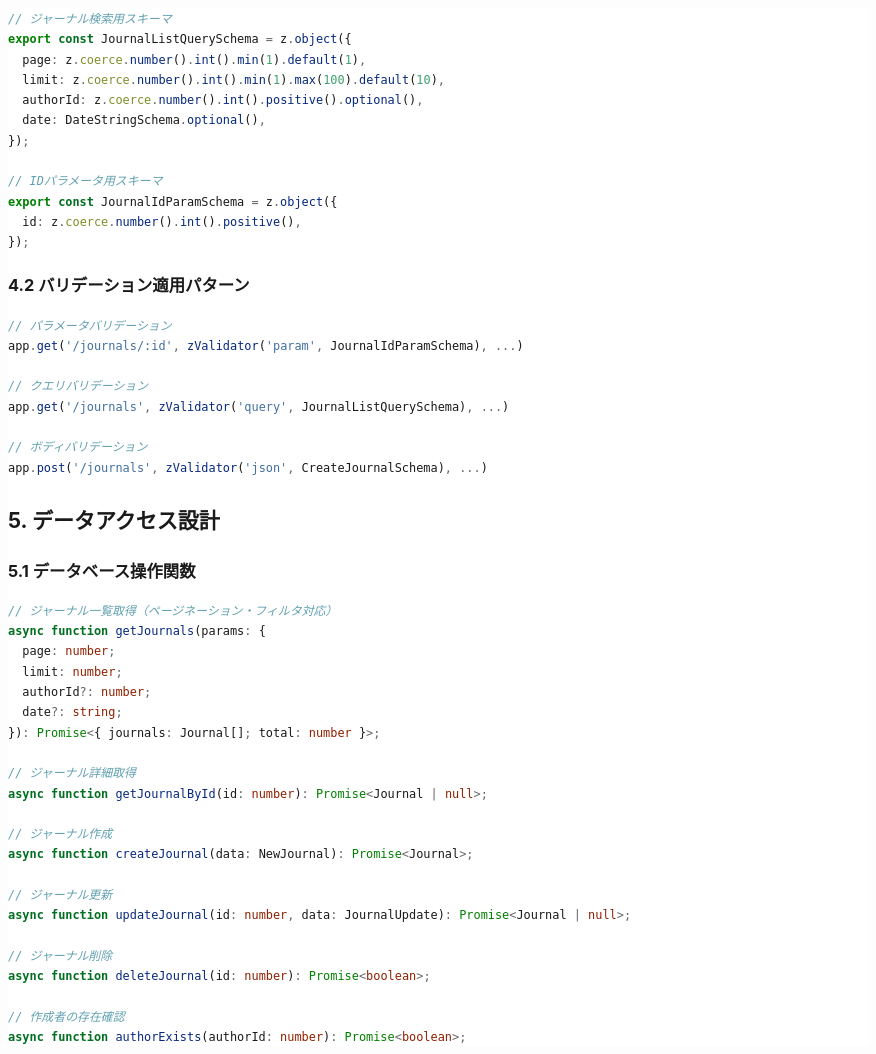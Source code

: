 ```typescript
// ジャーナル検索用スキーマ
export const JournalListQuerySchema = z.object({
  page: z.coerce.number().int().min(1).default(1),
  limit: z.coerce.number().int().min(1).max(100).default(10),
  authorId: z.coerce.number().int().positive().optional(),
  date: DateStringSchema.optional(),
});

// IDパラメータ用スキーマ
export const JournalIdParamSchema = z.object({
  id: z.coerce.number().int().positive(),
});
```

### 4.2 バリデーション適用パターン
```typescript
// パラメータバリデーション
app.get('/journals/:id', zValidator('param', JournalIdParamSchema), ...)

// クエリバリデーション
app.get('/journals', zValidator('query', JournalListQuerySchema), ...)

// ボディバリデーション
app.post('/journals', zValidator('json', CreateJournalSchema), ...)
```

## 5. データアクセス設計

### 5.1 データベース操作関数
```typescript
// ジャーナル一覧取得（ページネーション・フィルタ対応）
async function getJournals(params: {
  page: number;
  limit: number;
  authorId?: number;
  date?: string;
}): Promise<{ journals: Journal[]; total: number }>;

// ジャーナル詳細取得
async function getJournalById(id: number): Promise<Journal | null>;

// ジャーナル作成
async function createJournal(data: NewJournal): Promise<Journal>;

// ジャーナル更新
async function updateJournal(id: number, data: JournalUpdate): Promise<Journal | null>;

// ジャーナル削除
async function deleteJournal(id: number): Promise<boolean>;

// 作成者の存在確認
async function authorExists(authorId: number): Promise<boolean>;
```
